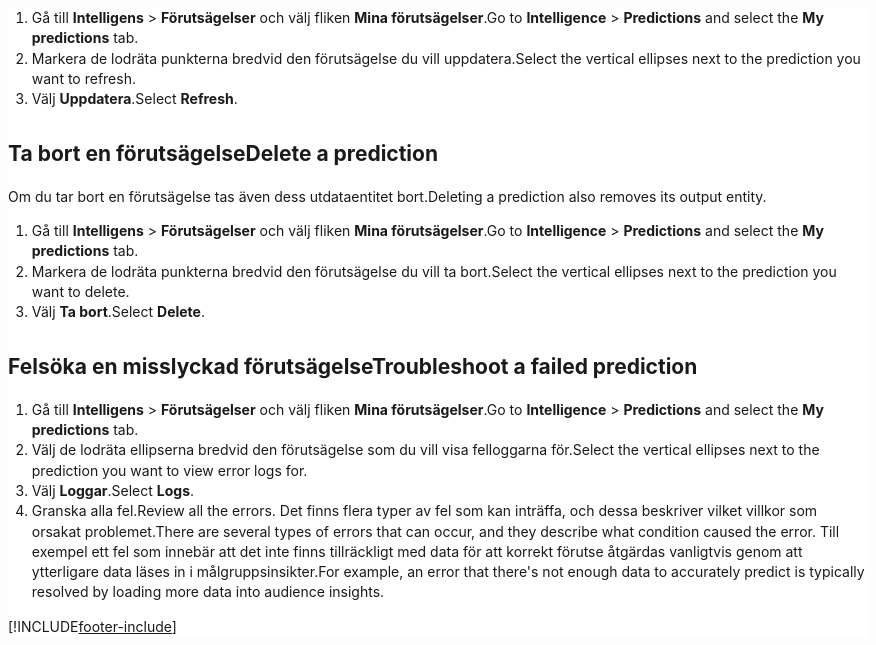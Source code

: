 1. <span data-ttu-id="6b217-281">Gå till **Intelligens** > **Förutsägelser** och välj fliken **Mina förutsägelser**.</span><span class="sxs-lookup"><span data-stu-id="6b217-281">Go to **Intelligence** > **Predictions** and select the **My predictions** tab.</span></span>
2. <span data-ttu-id="6b217-282">Markera de lodräta punkterna bredvid den förutsägelse du vill uppdatera.</span><span class="sxs-lookup"><span data-stu-id="6b217-282">Select the vertical ellipses next to the prediction you want to refresh.</span></span>
3. <span data-ttu-id="6b217-283">Välj **Uppdatera**.</span><span class="sxs-lookup"><span data-stu-id="6b217-283">Select **Refresh**.</span></span>

## <a name="delete-a-prediction"></a><span data-ttu-id="6b217-284">Ta bort en förutsägelse</span><span class="sxs-lookup"><span data-stu-id="6b217-284">Delete a prediction</span></span>

<span data-ttu-id="6b217-285">Om du tar bort en förutsägelse tas även dess utdataentitet bort.</span><span class="sxs-lookup"><span data-stu-id="6b217-285">Deleting a prediction also removes its output entity.</span></span>

1. <span data-ttu-id="6b217-286">Gå till **Intelligens** > **Förutsägelser** och välj fliken **Mina förutsägelser**.</span><span class="sxs-lookup"><span data-stu-id="6b217-286">Go to **Intelligence** > **Predictions** and select the **My predictions** tab.</span></span>
2. <span data-ttu-id="6b217-287">Markera de lodräta punkterna bredvid den förutsägelse du vill ta bort.</span><span class="sxs-lookup"><span data-stu-id="6b217-287">Select the vertical ellipses next to the prediction you want to delete.</span></span>
3. <span data-ttu-id="6b217-288">Välj **Ta bort**.</span><span class="sxs-lookup"><span data-stu-id="6b217-288">Select **Delete**.</span></span>

## <a name="troubleshoot-a-failed-prediction"></a><span data-ttu-id="6b217-289">Felsöka en misslyckad förutsägelse</span><span class="sxs-lookup"><span data-stu-id="6b217-289">Troubleshoot a failed prediction</span></span>

1. <span data-ttu-id="6b217-290">Gå till **Intelligens** > **Förutsägelser** och välj fliken **Mina förutsägelser**.</span><span class="sxs-lookup"><span data-stu-id="6b217-290">Go to **Intelligence** > **Predictions** and select the **My predictions** tab.</span></span>
2. <span data-ttu-id="6b217-291">Välj de lodräta ellipserna bredvid den förutsägelse som du vill visa felloggarna för.</span><span class="sxs-lookup"><span data-stu-id="6b217-291">Select the vertical ellipses next to the prediction you want to view error logs for.</span></span>
3. <span data-ttu-id="6b217-292">Välj **Loggar**.</span><span class="sxs-lookup"><span data-stu-id="6b217-292">Select **Logs**.</span></span>
4. <span data-ttu-id="6b217-293">Granska alla fel.</span><span class="sxs-lookup"><span data-stu-id="6b217-293">Review all the errors.</span></span> <span data-ttu-id="6b217-294">Det finns flera typer av fel som kan inträffa, och dessa beskriver vilket villkor som orsakat problemet.</span><span class="sxs-lookup"><span data-stu-id="6b217-294">There are several types of errors that can occur, and they describe what condition caused the error.</span></span> <span data-ttu-id="6b217-295">Till exempel ett fel som innebär att det inte finns tillräckligt med data för att korrekt förutse åtgärdas vanligtvis genom att ytterligare data läses in i målgruppsinsikter.</span><span class="sxs-lookup"><span data-stu-id="6b217-295">For example, an error that there's not enough data to accurately predict is typically resolved by loading more data into audience insights.</span></span>


[!INCLUDE[footer-include](../includes/footer-banner.md)]
